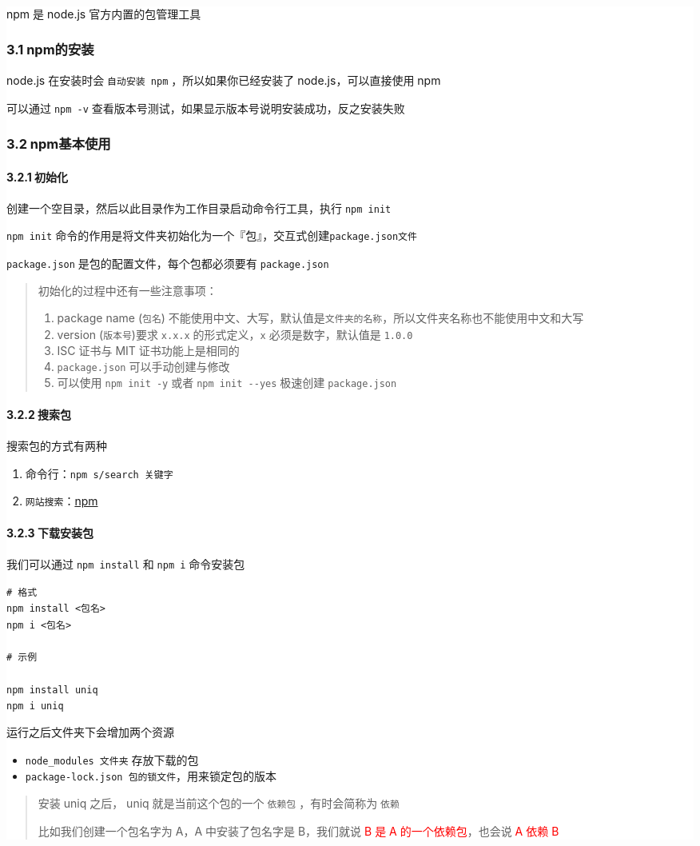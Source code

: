 npm 是 node.js 官方内置的包管理工具

### 3.1 npm的安装

node.js 在安装时会 `自动安装 npm` ，所以如果你已经安装了 node.js，可以直接使用 npm

可以通过 `npm -v` 查看版本号测试，如果显示版本号说明安装成功，反之安装失败

### 3.2 npm基本使用

#### 3.2.1 初始化

创建一个空目录，然后以此目录作为工作目录启动命令行工具，执行 `npm init`

`npm init` 命令的作用是将文件夹初始化为一个『包』，交互式创建`package.json文件`

`package.json` 是包的配置文件，每个包都必须要有 `package.json`

> 初始化的过程中还有一些注意事项：
>
> 1. package name (`包名`) 不能使用中文、大写，默认值是`文件夹的名称`，所以文件夹名称也不能使用中文和大写
> 2. version (`版本号`)要求 `x.x.x` 的形式定义，`x` 必须是数字，默认值是 `1.0.0`
> 3. ISC 证书与 MIT 证书功能上是相同的
> 4. `package.json` 可以手动创建与修改
> 5. 可以使用 `npm init -y` 或者 `npm init --yes` 极速创建 `package.json`

#### 3.2.2 搜索包

搜索包的方式有两种

1. 命令行：`npm s/search 关键字`

2. `网站搜索`：[npm](https://www.npmjs.com/)

#### 3.2.3 下载安装包

我们可以通过 `npm install` 和 `npm i` 命令安装包

```shell
# 格式
npm install <包名>
npm i <包名>

# 示例

npm install uniq
npm i uniq
```

运行之后文件夹下会增加两个资源

- `node_modules 文件夹` 存放下载的包
- `package-lock.json 包的锁文件`，用来锁定包的版本

>安装 uniq 之后， uniq 就是当前这个包的一个 `依赖包` ，有时会简称为 `依赖`
>
>比如我们创建一个包名字为 A，A 中安装了包名字是 B，我们就说 <span style="color:red">B 是 A 的一个依赖包</span>，也会说 <span style="color:red">A 依赖 B</span>
